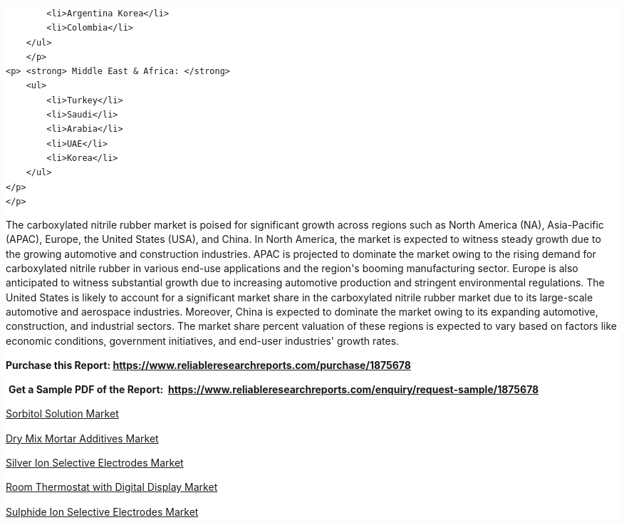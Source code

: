             <li>Argentina Korea</li>
            <li>Colombia</li>
        </ul>
        </p> 
    <p> <strong> Middle East & Africa: </strong>
        <ul>
            <li>Turkey</li>
            <li>Saudi</li>
            <li>Arabia</li>
            <li>UAE</li>
            <li>Korea</li>
        </ul>
    </p>
    </p>
<p><p>The carboxylated nitrile rubber market is poised for significant growth across regions such as North America (NA), Asia-Pacific (APAC), Europe, the United States (USA), and China. In North America, the market is expected to witness steady growth due to the growing automotive and construction industries. APAC is projected to dominate the market owing to the rising demand for carboxylated nitrile rubber in various end-use applications and the region's booming manufacturing sector. Europe is also anticipated to witness substantial growth due to increasing automotive production and stringent environmental regulations. The United States is likely to account for a significant market share in the carboxylated nitrile rubber market due to its large-scale automotive and aerospace industries. Moreover, China is expected to dominate the market owing to its expanding automotive, construction, and industrial sectors. The market share percent valuation of these regions is expected to vary based on factors like economic conditions, government initiatives, and end-user industries' growth rates.</p></p>
<p><strong>Purchase this Report: <a href="https://www.reliableresearchreports.com/purchase/1875678">https://www.reliableresearchreports.com/purchase/1875678</a></strong></p>
<p>&nbsp;<strong>Get a Sample PDF of the Report:&nbsp;&nbsp;<a href="https://www.reliableresearchreports.com/enquiry/request-sample/1875678">https://www.reliableresearchreports.com/enquiry/request-sample/1875678</a></strong></p>
<p><strong></strong></p>
<p><p><a href="https://github.com/NorbertYates/Market-Research-Report-List-2/blob/main/sorbitol-solution-market.md">Sorbitol Solution Market</a></p><p><a href="https://github.com/RoccoManning/Market-Research-Report-List-2/blob/main/dry-mix-mortar-additives-market.md">Dry Mix Mortar Additives Market</a></p><p><a href="https://medium.com/@laurenbrown1918/silver-ion-selective-electrodes-market-size-cagr-trends-2024-2030-95293ce2bff8">Silver Ion Selective Electrodes Market</a></p><p><a href="https://medium.com/@christinascott1938/room-thermostat-with-digital-display-market-research-report-its-history-and-forecast-2023-to-2030-4398d0e0bac6">Room Thermostat with Digital Display Market</a></p><p><a href="https://medium.com/@joycelucas56/sulphide-ion-selective-electrodes-market-comprehensive-assessment-by-type-application-and-d5827e0a254f">Sulphide Ion Selective Electrodes Market</a></p></p>